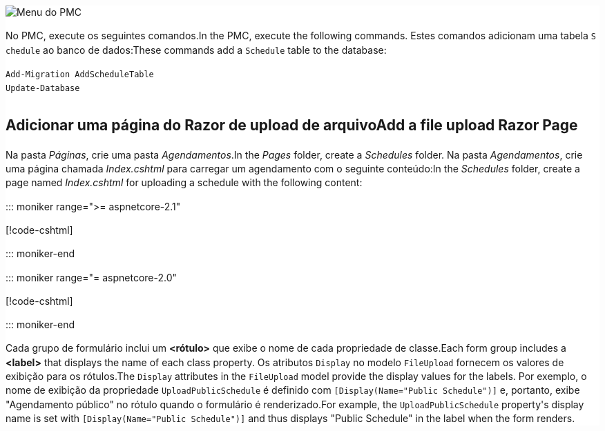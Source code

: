 ![Menu do PMC](upload-files/_static/pmc.png)

<span data-ttu-id="48ef6-174">No PMC, execute os seguintes comandos.</span><span class="sxs-lookup"><span data-stu-id="48ef6-174">In the PMC, execute the following commands.</span></span> <span data-ttu-id="48ef6-175">Estes comandos adicionam uma tabela `Schedule` ao banco de dados:</span><span class="sxs-lookup"><span data-stu-id="48ef6-175">These commands add a `Schedule` table to the database:</span></span>

```powershell
Add-Migration AddScheduleTable
Update-Database
```

## <a name="add-a-file-upload-razor-page"></a><span data-ttu-id="48ef6-176">Adicionar uma página do Razor de upload de arquivo</span><span class="sxs-lookup"><span data-stu-id="48ef6-176">Add a file upload Razor Page</span></span>

<span data-ttu-id="48ef6-177">Na pasta *Páginas*, crie uma pasta *Agendamentos*.</span><span class="sxs-lookup"><span data-stu-id="48ef6-177">In the *Pages* folder, create a *Schedules* folder.</span></span> <span data-ttu-id="48ef6-178">Na pasta *Agendamentos*, crie uma página chamada *Index.cshtml* para carregar um agendamento com o seguinte conteúdo:</span><span class="sxs-lookup"><span data-stu-id="48ef6-178">In the *Schedules* folder, create a page named *Index.cshtml* for uploading a schedule with the following content:</span></span>

::: moniker range=">= aspnetcore-2.1"

[!code-cshtml[](upload-files/samples/2.x/RazorPagesMovie/Pages/Schedules/Index.cshtml)]

::: moniker-end

::: moniker range="= aspnetcore-2.0"

[!code-cshtml[](upload-files/samples/1.x/RazorPagesMovie/Pages/Schedules/Index.cshtml)]

::: moniker-end

<span data-ttu-id="48ef6-179">Cada grupo de formulário inclui um **\<rótulo>** que exibe o nome de cada propriedade de classe.</span><span class="sxs-lookup"><span data-stu-id="48ef6-179">Each form group includes a **\<label>** that displays the name of each class property.</span></span> <span data-ttu-id="48ef6-180">Os atributos `Display` no modelo `FileUpload` fornecem os valores de exibição para os rótulos.</span><span class="sxs-lookup"><span data-stu-id="48ef6-180">The `Display` attributes in the `FileUpload` model provide the display values for the labels.</span></span> <span data-ttu-id="48ef6-181">Por exemplo, o nome de exibição da propriedade `UploadPublicSchedule` é definido com `[Display(Name="Public Schedule")]` e, portanto, exibe "Agendamento público" no rótulo quando o formulário é renderizado.</span><span class="sxs-lookup"><span data-stu-id="48ef6-181">For example, the `UploadPublicSchedule` property's display name is set with `[Display(Name="Public Schedule")]` and thus displays "Public Schedule" in the label when the form renders.</span></span>

